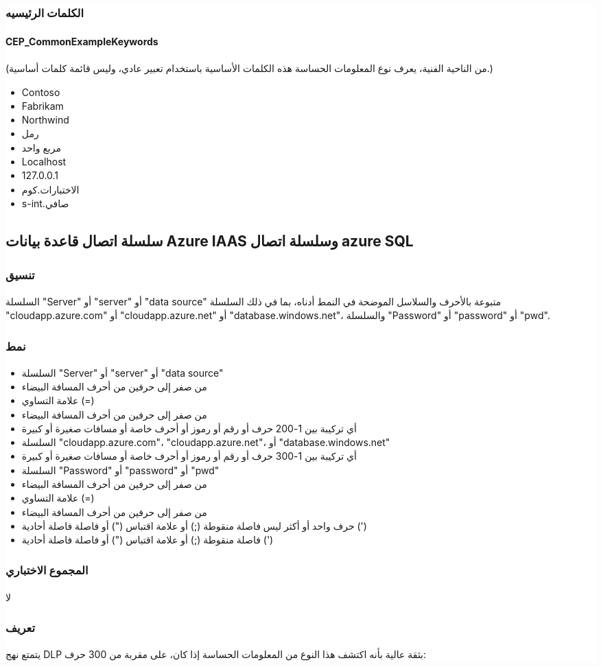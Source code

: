 ### <a name="keywords"></a>الكلمات الرئيسيه

#### <a name="cep_commonexamplekeywords"></a>CEP_CommonExampleKeywords

(من الناحية الفنية، يعرف نوع المعلومات الحساسة هذه الكلمات الأساسية باستخدام تعبير عادي، وليس قائمة كلمات أساسية.)

- Contoso
- Fabrikam
- Northwind
- رمل
- مربع واحد
- Localhost
- 127.0.0.1
- الاختبارات.كوم
- s-int.صافي

## <a name="azure-iaas-database-connection-string-and-azure-sql-connection-string"></a>سلسلة اتصال قاعدة بيانات Azure IAAS وسلسلة اتصال azure SQL

### <a name="format"></a>تنسيق

السلسلة "Server" أو "server" أو "data source" متبوعة بالأحرف والسلاسل الموضحة في النمط أدناه، بما في ذلك السلسلة "cloudapp.azure.com" أو "cloudapp.azure.net" أو "database.windows.net"، والسلسلة "Password" أو "password" أو "pwd".

### <a name="pattern"></a>نمط

- السلسلة "Server" أو "server" أو "data source"
- من صفر إلى حرفين من أحرف المسافة البيضاء
- علامة التساوي (=)
- من صفر إلى حرفين من أحرف المسافة البيضاء
- أي تركيبة بين 1-200 حرف أو رقم أو رموز أو أحرف خاصة أو مسافات صغيرة أو كبيرة
- السلسلة "cloudapp.azure.com"، "cloudapp.azure.net"، أو "database.windows.net"
- أي تركيبة بين 1-300 حرف أو رقم أو رموز أو أحرف خاصة أو مسافات صغيرة أو كبيرة
- السلسلة "Password" أو "password" أو "pwd"
- من صفر إلى حرفين من أحرف المسافة البيضاء
- علامة التساوي (=)
- من صفر إلى حرفين من أحرف المسافة البيضاء
- حرف واحد أو أكثر ليس فاصلة منقوطة (;) أو علامة اقتباس (") أو فاصلة فاصلة أحادية (')
- فاصلة منقوطة (;) أو علامة اقتباس (") أو فاصلة فاصلة أحادية (')

### <a name="checksum"></a>المجموع الاختباري

لا

### <a name="definition"></a>تعريف

يتمتع نهج DLP بثقة عالية بأنه اكتشف هذا النوع من المعلومات الحساسة إذا كان، على مقربة من 300 حرف:
